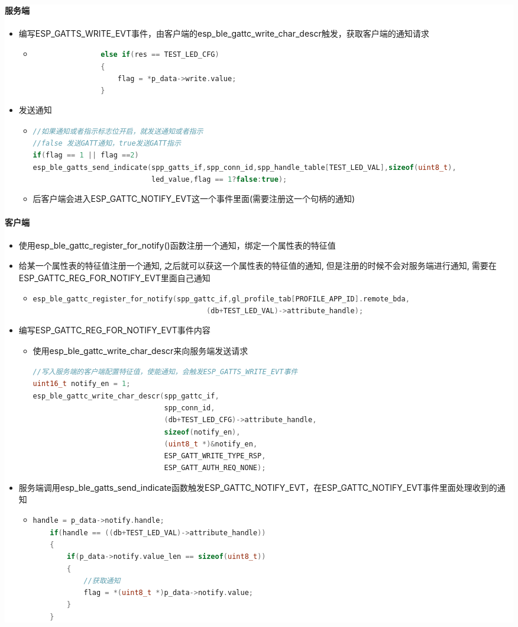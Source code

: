 #### 服务端

- 编写ESP_GATTS_WRITE_EVT事件，由客户端的esp_ble_gattc_write_char_descr触发，获取客户端的通知请求

  - ```c
                    else if(res == TEST_LED_CFG)
                    {
                        flag = *p_data->write.value;
                    }
    ```

- 发送通知

  - ```c
    //如果通知或者指示标志位开启，就发送通知或者指示
    //false 发送GATT通知，true发送GATT指示
    if(flag == 1 || flag ==2)
    esp_ble_gatts_send_indicate(spp_gatts_if,spp_conn_id,spp_handle_table[TEST_LED_VAL],sizeof(uint8_t),
                        		led_value,flag == 1?false:true);
    ```

  - 后客户端会进入ESP_GATTC_NOTIFY_EVT这一个事件里面(需要注册这一个句柄的通知)

#### 客户端

- 使用esp_ble_gattc_register_for_notify()函数注册一个通知，绑定一个属性表的特征值

- 给某一个属性表的特征值注册一个通知, 之后就可以获这一个属性表的特征值的通知, 但是注册的时候不会对服务端进行通知, 需要在ESP_GATTC_REG_FOR_NOTIFY_EVT里面自己通知

  - ```c
    esp_ble_gattc_register_for_notify(spp_gattc_if,gl_profile_tab[PROFILE_APP_ID].remote_bda,
                                             (db+TEST_LED_VAL)->attribute_handle);
    ```

- 编写ESP_GATTC_REG_FOR_NOTIFY_EVT事件内容

  - 使用esp_ble_gattc_write_char_descr来向服务端发送请求

    ```c
    //写入服务端的客户端配置特征值，使能通知，会触发ESP_GATTS_WRITE_EVT事件            
    uint16_t notify_en = 1;
    esp_ble_gattc_write_char_descr(spp_gattc_if,
                                   spp_conn_id,
                                   (db+TEST_LED_CFG)->attribute_handle,
                                   sizeof(notify_en),
                                   (uint8_t *)&notify_en,
                                   ESP_GATT_WRITE_TYPE_RSP,
                                   ESP_GATT_AUTH_REQ_NONE);
    ```

- 服务端调用esp_ble_gatts_send_indicate函数触发ESP_GATTC_NOTIFY_EVT，在ESP_GATTC_NOTIFY_EVT事件里面处理收到的通知

  - ```c
    handle = p_data->notify.handle;  	
    	if(handle == ((db+TEST_LED_VAL)->attribute_handle))
        {
            if(p_data->notify.value_len == sizeof(uint8_t))
            {
                //获取通知
                flag = *(uint8_t *)p_data->notify.value;
            }
        }
    ```
